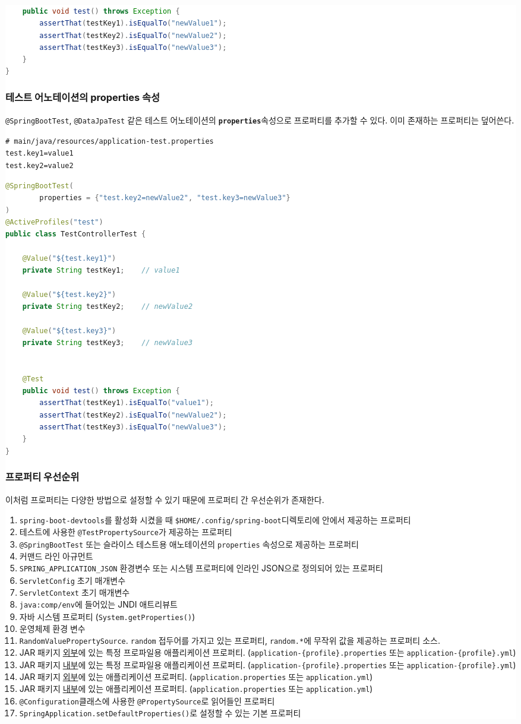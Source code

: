 ``` java
    public void test() throws Exception {
        assertThat(testKey1).isEqualTo("newValue1");
        assertThat(testKey2).isEqualTo("newValue2");
        assertThat(testKey3).isEqualTo("newValue3");
    }
}
```

### 테스트 어노테이션의 properties 속성
`@SpringBootTest`, `@DataJpaTest` 같은 테스트 어노테이션의 <b>`properties`</b>속성으로 프로퍼티를 추가할 수 있다. 이미 존재하는 프로퍼티는 덮어쓴다.
``` properties
# main/java/resources/application-test.properties
test.key1=value1
test.key2=value2
```
``` java
@SpringBootTest(
        properties = {"test.key2=newValue2", "test.key3=newValue3"}
)
@ActiveProfiles("test")
public class TestControllerTest {

    @Value("${test.key1}")
    private String testKey1;    // value1

    @Value("${test.key2}")
    private String testKey2;    // newValue2

    @Value("${test.key3}")
    private String testKey3;    // newValue3


    @Test
    public void test() throws Exception {
        assertThat(testKey1).isEqualTo("value1");
        assertThat(testKey2).isEqualTo("newValue2");
        assertThat(testKey3).isEqualTo("newValue3");
    }
}
```

### 프로퍼티 우선순위
이처럼 프로퍼티는 다양한 방법으로 설정할 수 있기 때문에 프로퍼티 간 우선순위가 존재한다. 
1. `spring-boot-devtools`를 활성화 시켰을 때 `$HOME/.config/spring-boot`디렉토리에 안에서 제공하는 프로퍼티
2. 테스트에 사용한 `@TestPropertySource`가 제공하는 프로퍼티
3. `@SpringBootTest` 또는 슬라이스 테스트용 애노테이션의 `properties` 속성으로 제공하는 프로퍼티
4. 커맨드 라인 아규먼트
5. `SPRING_APPLICATION_JSON` 환경변수 또는 시스템 프로퍼티에 인라인 JSON으로 정의되어 있는 프로퍼티
6. `ServletConfig` 초기 매개변수
7. `ServletContext` 초기 매개변수
8. `java:comp/env`에 들어있는 JNDI 애트리뷰트
9. 자바 시스템 프로퍼티 (`System.getProperties()`)
10. 운영체제 환경 변수
11. `RandomValuePropertySource`. `random` 접두어를 가지고 있는 프로퍼티, `random.*`에 무작위 값을 제공하는 프로퍼티 소스.
12. JAR 패키지 <u>외부</u>에 있는 특정 프로파일용 애플리케이션 프로퍼티. (`application-{profile}.properties` 또는 `application-{profile}.yml`)
13. JAR 패키지 <u>내부</u>에 있는 특정 프로파일용 애플리케이션 프로퍼티. (`application-{profile}.properties` 또는 `application-{profile}.yml`)
14. JAR 패키지 <u>외부</u>에 있는 애플리케이션 프로퍼티. (`application.properties` 또는 `application.yml`)
15. JAR 패키지 <u>내부</u>에 있는 애플리케이션 프로퍼티. (`application.properties` 또는 `application.yml`)
16. `@Configuration`클래스에 사용한 `@PropertySource`로 읽어들인 프로퍼티
17. `SpringApplication.setDefaultProperties()`로 설정할 수 있는 기본 프로퍼티
